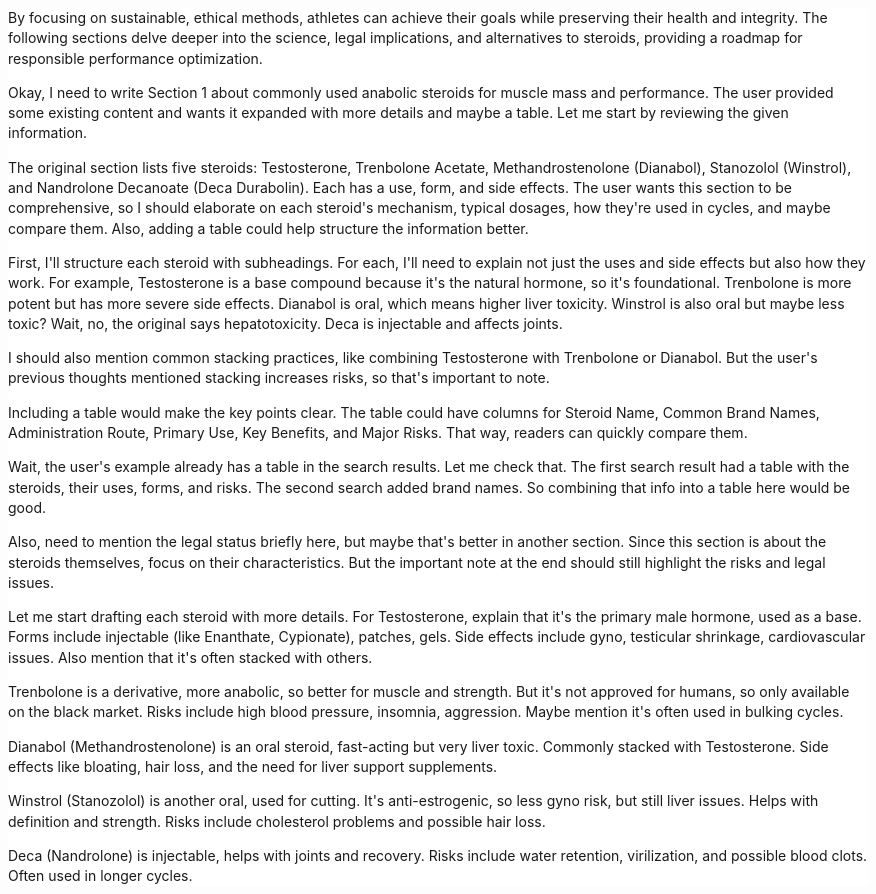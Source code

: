 By focusing on sustainable, ethical methods, athletes can achieve their goals while preserving their health and integrity. The following sections delve deeper into the science, legal implications, and alternatives to steroids, providing a roadmap for responsible performance optimization.


Okay, I need to write Section 1 about commonly used anabolic steroids for muscle mass and performance. The user provided some existing content and wants it expanded with more details and maybe a table. Let me start by reviewing the given information.

The original section lists five steroids: Testosterone, Trenbolone Acetate, Methandrostenolone (Dianabol), Stanozolol (Winstrol), and Nandrolone Decanoate (Deca Durabolin). Each has a use, form, and side effects. The user wants this section to be comprehensive, so I should elaborate on each steroid's mechanism, typical dosages, how they're used in cycles, and maybe compare them. Also, adding a table could help structure the information better.

First, I'll structure each steroid with subheadings. For each, I'll need to explain not just the uses and side effects but also how they work. For example, Testosterone is a base compound because it's the natural hormone, so it's foundational. Trenbolone is more potent but has more severe side effects. Dianabol is oral, which means higher liver toxicity. Winstrol is also oral but maybe less toxic? Wait, no, the original says hepatotoxicity. Deca is injectable and affects joints.

I should also mention common stacking practices, like combining Testosterone with Trenbolone or Dianabol. But the user's previous thoughts mentioned stacking increases risks, so that's important to note.

Including a table would make the key points clear. The table could have columns for Steroid Name, Common Brand Names, Administration Route, Primary Use, Key Benefits, and Major Risks. That way, readers can quickly compare them.

Wait, the user's example already has a table in the search results. Let me check that. The first search result had a table with the steroids, their uses, forms, and risks. The second search added brand names. So combining that info into a table here would be good.

Also, need to mention the legal status briefly here, but maybe that's better in another section. Since this section is about the steroids themselves, focus on their characteristics. But the important note at the end should still highlight the risks and legal issues.

Let me start drafting each steroid with more details. For Testosterone, explain that it's the primary male hormone, used as a base. Forms include injectable (like Enanthate, Cypionate), patches, gels. Side effects include gyno, testicular shrinkage, cardiovascular issues. Also mention that it's often stacked with others.

Trenbolone is a derivative, more anabolic, so better for muscle and strength. But it's not approved for humans, so only available on the black market. Risks include high blood pressure, insomnia, aggression. Maybe mention it's often used in bulking cycles.

Dianabol (Methandrostenolone) is an oral steroid, fast-acting but very liver toxic. Commonly stacked with Testosterone. Side effects like bloating, hair loss, and the need for liver support supplements.

Winstrol (Stanozolol) is another oral, used for cutting. It's anti-estrogenic, so less gyno risk, but still liver issues. Helps with definition and strength. Risks include cholesterol problems and possible hair loss.

Deca (Nandrolone) is injectable, helps with joints and recovery. Risks include water retention, virilization, and possible blood clots. Often used in longer cycles.
